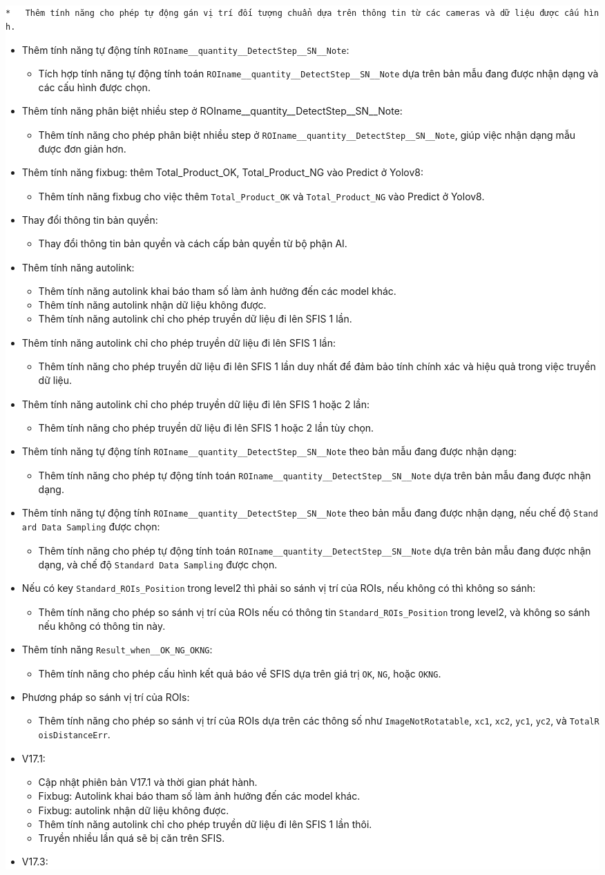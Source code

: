     *   Thêm tính năng cho phép tự động gán vị trí đối tượng chuẩn dựa trên thông tin từ các cameras và dữ liệu được cấu hình.
*   Thêm tính năng tự động tính `ROIname__quantity__DetectStep__SN__Note`:
    
    *   Tích hợp tính năng tự động tính toán `ROIname__quantity__DetectStep__SN__Note` dựa trên bản mẫu đang được nhận dạng và các cấu hình được chọn.
*   Thêm tính năng phân biệt nhiều step ở ROIname\_\_quantity\_\_DetectStep\_\_SN\_\_Note:
    
    *   Thêm tính năng cho phép phân biệt nhiều step ở `ROIname__quantity__DetectStep__SN__Note`, giúp việc nhận dạng mẫu được đơn giản hơn.
*   Thêm tính năng fixbug: thêm Total\_Product\_OK, Total\_Product\_NG vào Predict ở Yolov8:
    
    *   Thêm tính năng fixbug cho việc thêm `Total_Product_OK` và `Total_Product_NG` vào Predict ở Yolov8.
*   Thay đổi thông tin bản quyền:
    
    *   Thay đổi thông tin bản quyền và cách cấp bản quyền từ bộ phận AI.
*   Thêm tính năng autolink:
    
    *   Thêm tính năng autolink khai báo tham số làm ảnh hưởng đến các model khác.
    *   Thêm tính năng autolink nhận dữ liệu không được.
    *   Thêm tính năng autolink chỉ cho phép truyền dữ liệu đi lên SFIS 1 lần.
*   Thêm tính năng autolink chỉ cho phép truyền dữ liệu đi lên SFIS 1 lần:
    
    *   Thêm tính năng cho phép truyền dữ liệu đi lên SFIS 1 lần duy nhất để đảm bảo tính chính xác và hiệu quả trong việc truyền dữ liệu.
*   Thêm tính năng autolink chỉ cho phép truyền dữ liệu đi lên SFIS 1 hoặc 2 lần:
    
    *   Thêm tính năng cho phép truyền dữ liệu đi lên SFIS 1 hoặc 2 lần tùy chọn.
*   Thêm tính năng tự động tính `ROIname__quantity__DetectStep__SN__Note` theo bản mẫu đang được nhận dạng:
    
    *   Thêm tính năng cho phép tự động tính toán `ROIname__quantity__DetectStep__SN__Note` dựa trên bản mẫu đang được nhận dạng.
*   Thêm tính năng tự động tính `ROIname__quantity__DetectStep__SN__Note` theo bản mẫu đang được nhận dạng, nếu chế độ `Standard Data Sampling` được chọn:
    
    *   Thêm tính năng cho phép tự động tính toán `ROIname__quantity__DetectStep__SN__Note` dựa trên bản mẫu đang được nhận dạng, và chế độ `Standard Data Sampling` được chọn.
*   Nếu có key `Standard_ROIs_Position` trong level2 thì phải so sánh vị trí của ROIs, nếu không có thì không so sánh:
    
    *   Thêm tính năng cho phép so sánh vị trí của ROIs nếu có thông tin `Standard_ROIs_Position` trong level2, và không so sánh nếu không có thông tin này.
*   Thêm tính năng `Result_when__OK_NG_OKNG`:
    
    *   Thêm tính năng cho phép cấu hình kết quả báo về SFIS dựa trên giá trị `OK`, `NG`, hoặc `OKNG`.
*   Phương pháp so sánh vị trí của ROIs:
    
    *   Thêm tính năng cho phép so sánh vị trí của ROIs dựa trên các thông số như `ImageNotRotatable`, `xc1`, `xc2`, `yc1`, `yc2`, và `TotalRoisDistanceErr`.
*   V17.1:
    
    *   Cập nhật phiên bản V17.1 và thời gian phát hành.
    *   Fixbug: Autolink khai báo tham số làm ảnh hưởng đến các model khác.
    *   Fixbug: autolink nhận dữ liệu không được.
    *   Thêm tính năng autolink chỉ cho phép truyền dữ liệu đi lên SFIS 1 lần thôi.
    *   Truyền nhiều lần quá sẽ bị căn trên SFIS.
*   V17.3:
    